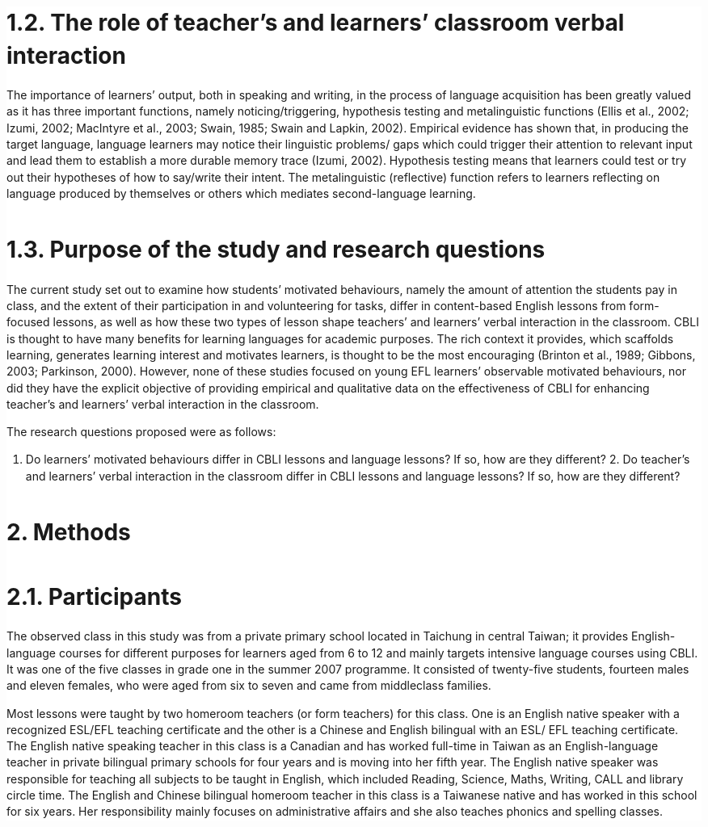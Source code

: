 # 1.2. The role of teacher’s and learners’ classroom verbal interaction

The importance of learners’ output, both in speaking and writing, in the process of language acquisition has been greatly valued as it has three important functions, namely noticing/triggering, hypothesis testing and metalinguistic functions (Ellis et al., 2002; Izumi, 2002; MacIntyre et al., 2003; Swain, 1985; Swain and Lapkin, 2002). Empirical evidence has shown that, in producing the target language, language learners may notice their linguistic problems/ gaps which could trigger their attention to relevant input and lead them to establish a more durable memory trace (Izumi, 2002). Hypothesis testing means that learners could test or try out their hypotheses of how to say/write their intent. The metalinguistic (reflective) function refers to learners reflecting on language produced by themselves or others which mediates second-language learning.

# 1.3. Purpose of the study and research questions

The current study set out to examine how students’ motivated behaviours, namely the amount of attention the students pay in class, and the extent of their participation in and volunteering for tasks, differ in content-based English lessons from form-focused lessons, as well as how these two types of lesson shape teachers’ and learners’ verbal interaction in the classroom. CBLI is thought to have many benefits for learning languages for academic purposes. The rich context it provides, which scaffolds learning, generates learning interest and motivates learners, is thought to be the most encouraging (Brinton et al., 1989; Gibbons, 2003; Parkinson, 2000). However, none of these studies focused on young EFL learners’ observable motivated behaviours, nor did they have the explicit objective of providing empirical and qualitative data on the effectiveness of CBLI for enhancing teacher’s and learners’ verbal interaction in the classroom.

The research questions proposed were as follows:

1. Do learners’ motivated behaviours differ in CBLI lessons and language lessons? If so, how are they different? 2. Do teacher’s and learners’ verbal interaction in the classroom differ in CBLI lessons and language lessons? If so, how are they different?

# 2. Methods

# 2.1. Participants

The observed class in this study was from a private primary school located in Taichung in central Taiwan; it provides English-language courses for different purposes for learners aged from 6 to 12 and mainly targets intensive language courses using CBLI. It was one of the five classes in grade one in the summer 2007 programme. It consisted of twenty-five students, fourteen males and eleven females, who were aged from six to seven and came from middleclass families.

Most lessons were taught by two homeroom teachers (or form teachers) for this class. One is an English native speaker with a recognized ESL/EFL teaching certificate and the other is a Chinese and English bilingual with an ESL/ EFL teaching certificate. The English native speaking teacher in this class is a Canadian and has worked full-time in Taiwan as an English-language teacher in private bilingual primary schools for four years and is moving into her fifth year. The English native speaker was responsible for teaching all subjects to be taught in English, which included Reading, Science, Maths, Writing, CALL and library circle time. The English and Chinese bilingual homeroom teacher in this class is a Taiwanese native and has worked in this school for six years. Her responsibility mainly focuses on administrative affairs and she also teaches phonics and spelling classes.
